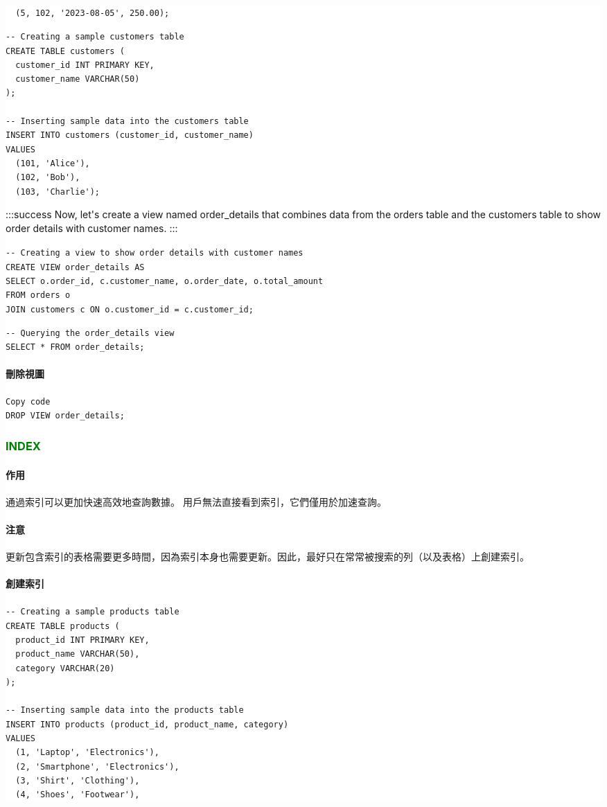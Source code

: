 ```sql=
  (5, 102, '2023-08-05', 250.00);
```
```sql=
-- Creating a sample customers table
CREATE TABLE customers (
  customer_id INT PRIMARY KEY,
  customer_name VARCHAR(50)
);

-- Inserting sample data into the customers table
INSERT INTO customers (customer_id, customer_name)
VALUES
  (101, 'Alice'),
  (102, 'Bob'),
  (103, 'Charlie');

```
:::success
Now, let's create a view named order_details that combines data from the orders table and the customers table to show order details with customer names.
:::
```sql=
-- Creating a view to show order details with customer names
CREATE VIEW order_details AS
SELECT o.order_id, c.customer_name, o.order_date, o.total_amount
FROM orders o
JOIN customers c ON o.customer_id = c.customer_id;
```
```sql=
-- Querying the order_details view
SELECT * FROM order_details;

```
#### 刪除視圖
```sql=
Copy code
DROP VIEW order_details;
```

### <font color="#008000">INDEX</font>

#### 作用
通過索引可以更加快速高效地查詢數據。
用戶無法直接看到索引，它們僅用於加速查詢。

#### 注意
更新包含索引的表格需要更多時間，因為索引本身也需要更新。因此，最好只在常常被搜索的列（以及表格）上創建索引。

#### 創建索引
```sql=
-- Creating a sample products table
CREATE TABLE products (
  product_id INT PRIMARY KEY,
  product_name VARCHAR(50),
  category VARCHAR(20)
);

-- Inserting sample data into the products table
INSERT INTO products (product_id, product_name, category)
VALUES
  (1, 'Laptop', 'Electronics'),
  (2, 'Smartphone', 'Electronics'),
  (3, 'Shirt', 'Clothing'),
  (4, 'Shoes', 'Footwear'),
```